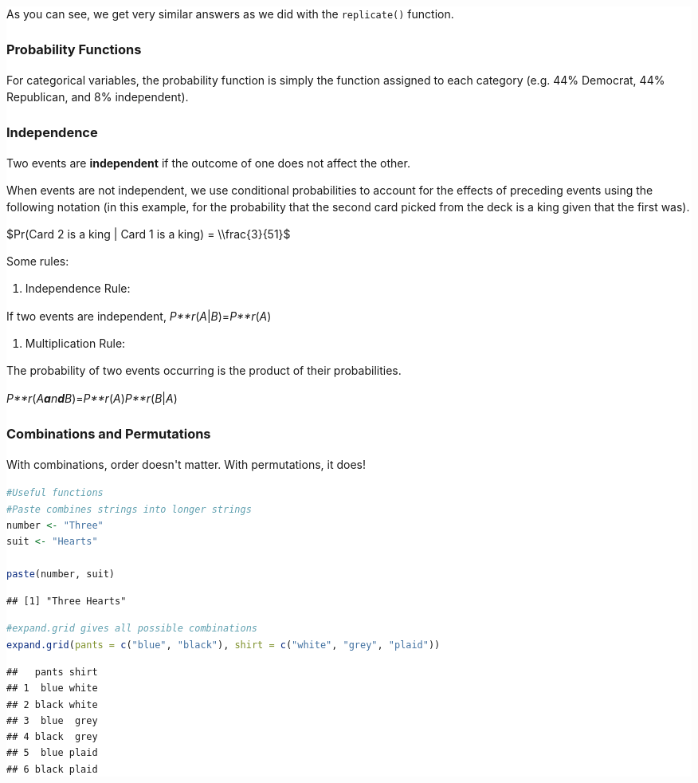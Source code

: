 As you can see, we get very similar answers as we did with the `replicate()` function.

### Probability Functions

For categorical variables, the probability function is simply the function assigned to each category (e.g. 44% Democrat, 44% Republican, and 8% independent).

### Independence

Two events are **independent** if the outcome of one does not affect the other.

When events are not independent, we use conditional probabilities to account for the effects of preceding events using the following notation (in this example, for the probability that the second card picked from the deck is a king given that the first was).

$Pr(Card 2 is a king | Card 1 is a king) = \\frac{3}{51}$

Some rules:

1.  Independence Rule:

If two events are independent, *P**r*(*A*|*B*)=*P**r*(*A*)

1.  Multiplication Rule:

The probability of two events occurring is the product of their probabilities.

*P**r*(*A**a**n**d**B*)=*P**r*(*A*)*P**r*(*B*|*A*)

### Combinations and Permutations

With combinations, order doesn't matter. With permutations, it does!

``` r
#Useful functions
#Paste combines strings into longer strings
number <- "Three"
suit <- "Hearts"

paste(number, suit)
```

    ## [1] "Three Hearts"

``` r
#expand.grid gives all possible combinations
expand.grid(pants = c("blue", "black"), shirt = c("white", "grey", "plaid"))
```

    ##   pants shirt
    ## 1  blue white
    ## 2 black white
    ## 3  blue  grey
    ## 4 black  grey
    ## 5  blue plaid
    ## 6 black plaid
